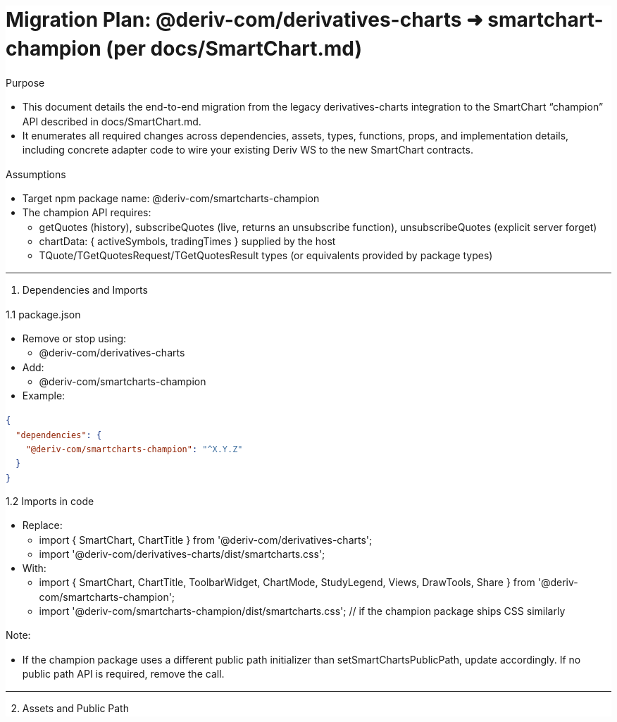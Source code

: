 
# Migration Plan: @deriv-com/derivatives-charts ➜ smartchart-champion (per docs/SmartChart.md)

Purpose
- This document details the end-to-end migration from the legacy derivatives-charts integration to the SmartChart “champion” API described in docs/SmartChart.md.
- It enumerates all required changes across dependencies, assets, types, functions, props, and implementation details, including concrete adapter code to wire your existing Deriv WS to the new SmartChart contracts.

Assumptions
- Target npm package name: @deriv-com/smartcharts-champion
- The champion API requires:
  - getQuotes (history), subscribeQuotes (live, returns an unsubscribe function), unsubscribeQuotes (explicit server forget)
  - chartData: { activeSymbols, tradingTimes } supplied by the host
  - TQuote/TGetQuotesRequest/TGetQuotesResult types (or equivalents provided by package types)

--------------------------------------------------------------------------------

1) Dependencies and Imports

1.1 package.json
- Remove or stop using:
  - @deriv-com/derivatives-charts
- Add:
  - @deriv-com/smartcharts-champion
- Example:
```json
{
  "dependencies": {
    "@deriv-com/smartcharts-champion": "^X.Y.Z"
  }
}
```

1.2 Imports in code
- Replace:
  - import { SmartChart, ChartTitle } from '@deriv-com/derivatives-charts';
  - import '@deriv-com/derivatives-charts/dist/smartcharts.css';
- With:
  - import { SmartChart, ChartTitle, ToolbarWidget, ChartMode, StudyLegend, Views, DrawTools, Share } from '@deriv-com/smartcharts-champion';
  - import '@deriv-com/smartcharts-champion/dist/smartcharts.css'; // if the champion package ships CSS similarly

Note:
- If the champion package uses a different public path initializer than setSmartChartsPublicPath, update accordingly. If no public path API is required, remove the call.

--------------------------------------------------------------------------------

2) Assets and Public Path
